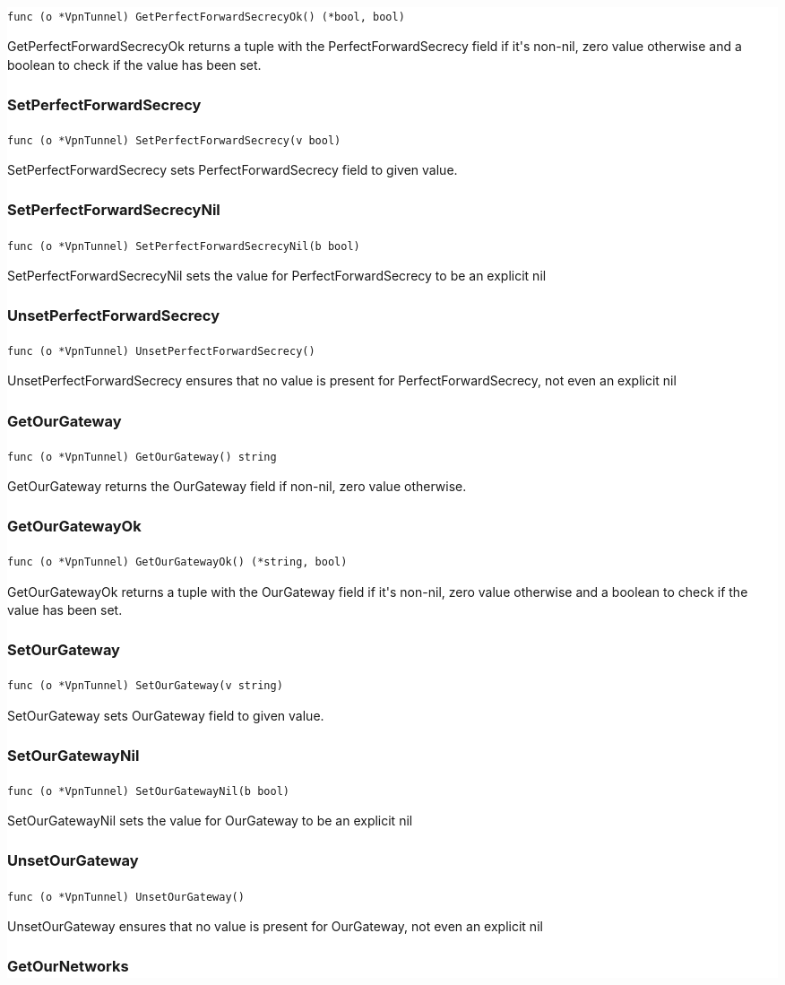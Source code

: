 `func (o *VpnTunnel) GetPerfectForwardSecrecyOk() (*bool, bool)`

GetPerfectForwardSecrecyOk returns a tuple with the PerfectForwardSecrecy field if it's non-nil, zero value otherwise
and a boolean to check if the value has been set.

### SetPerfectForwardSecrecy

`func (o *VpnTunnel) SetPerfectForwardSecrecy(v bool)`

SetPerfectForwardSecrecy sets PerfectForwardSecrecy field to given value.


### SetPerfectForwardSecrecyNil

`func (o *VpnTunnel) SetPerfectForwardSecrecyNil(b bool)`

 SetPerfectForwardSecrecyNil sets the value for PerfectForwardSecrecy to be an explicit nil

### UnsetPerfectForwardSecrecy
`func (o *VpnTunnel) UnsetPerfectForwardSecrecy()`

UnsetPerfectForwardSecrecy ensures that no value is present for PerfectForwardSecrecy, not even an explicit nil
### GetOurGateway

`func (o *VpnTunnel) GetOurGateway() string`

GetOurGateway returns the OurGateway field if non-nil, zero value otherwise.

### GetOurGatewayOk

`func (o *VpnTunnel) GetOurGatewayOk() (*string, bool)`

GetOurGatewayOk returns a tuple with the OurGateway field if it's non-nil, zero value otherwise
and a boolean to check if the value has been set.

### SetOurGateway

`func (o *VpnTunnel) SetOurGateway(v string)`

SetOurGateway sets OurGateway field to given value.


### SetOurGatewayNil

`func (o *VpnTunnel) SetOurGatewayNil(b bool)`

 SetOurGatewayNil sets the value for OurGateway to be an explicit nil

### UnsetOurGateway
`func (o *VpnTunnel) UnsetOurGateway()`

UnsetOurGateway ensures that no value is present for OurGateway, not even an explicit nil
### GetOurNetworks
